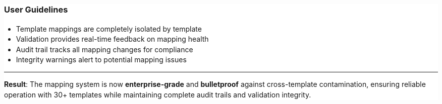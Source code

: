 ### **User Guidelines**
- Template mappings are completely isolated by template
- Validation provides real-time feedback on mapping health
- Audit trail tracks all mapping changes for compliance
- Integrity warnings alert to potential mapping issues

---

**Result**: The mapping system is now **enterprise-grade** and **bulletproof** against cross-template contamination, ensuring reliable operation with 30+ templates while maintaining complete audit trails and validation integrity. 